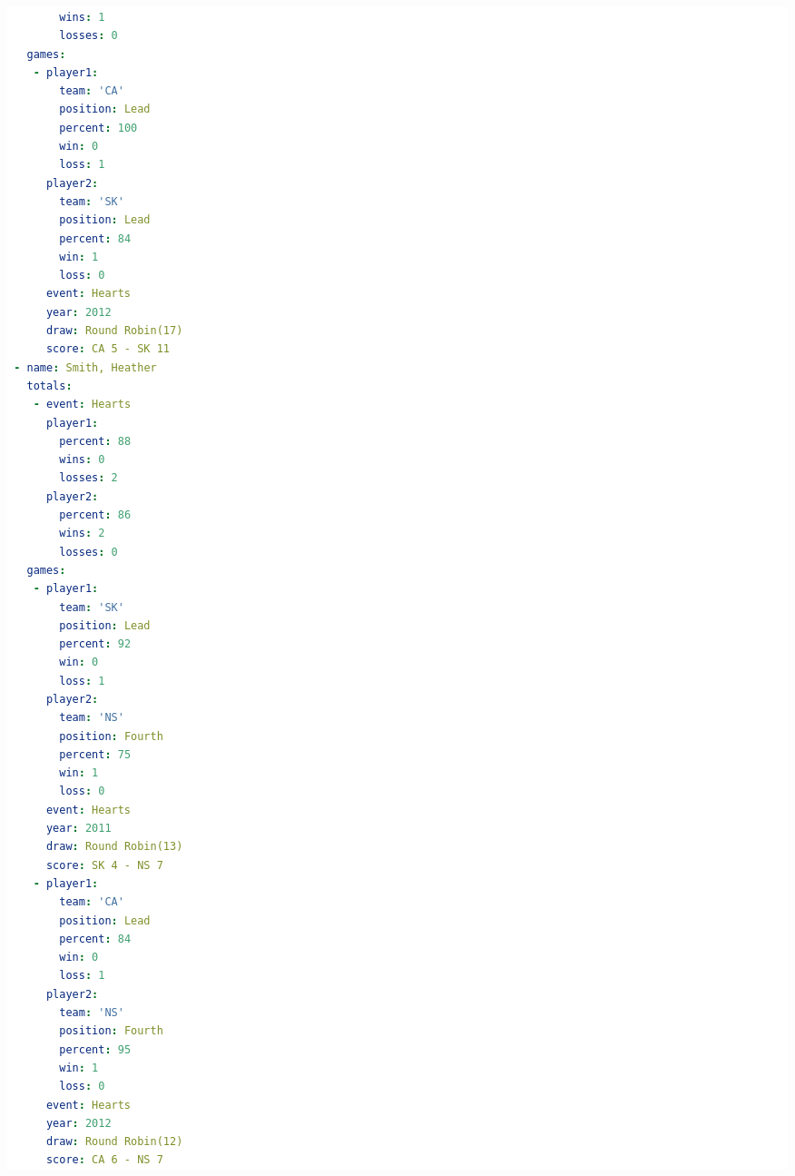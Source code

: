 ```yaml
        wins: 1
        losses: 0
   games:
    - player1:
        team: 'CA'
        position: Lead
        percent: 100
        win: 0
        loss: 1
      player2:
        team: 'SK'
        position: Lead
        percent: 84
        win: 1
        loss: 0
      event: Hearts
      year: 2012
      draw: Round Robin(17)
      score: CA 5 - SK 11
 - name: Smith, Heather
   totals:
    - event: Hearts
      player1:
        percent: 88
        wins: 0
        losses: 2
      player2:
        percent: 86
        wins: 2
        losses: 0
   games:
    - player1:
        team: 'SK'
        position: Lead
        percent: 92
        win: 0
        loss: 1
      player2:
        team: 'NS'
        position: Fourth
        percent: 75
        win: 1
        loss: 0
      event: Hearts
      year: 2011
      draw: Round Robin(13)
      score: SK 4 - NS 7
    - player1:
        team: 'CA'
        position: Lead
        percent: 84
        win: 0
        loss: 1
      player2:
        team: 'NS'
        position: Fourth
        percent: 95
        win: 1
        loss: 0
      event: Hearts
      year: 2012
      draw: Round Robin(12)
      score: CA 6 - NS 7
```